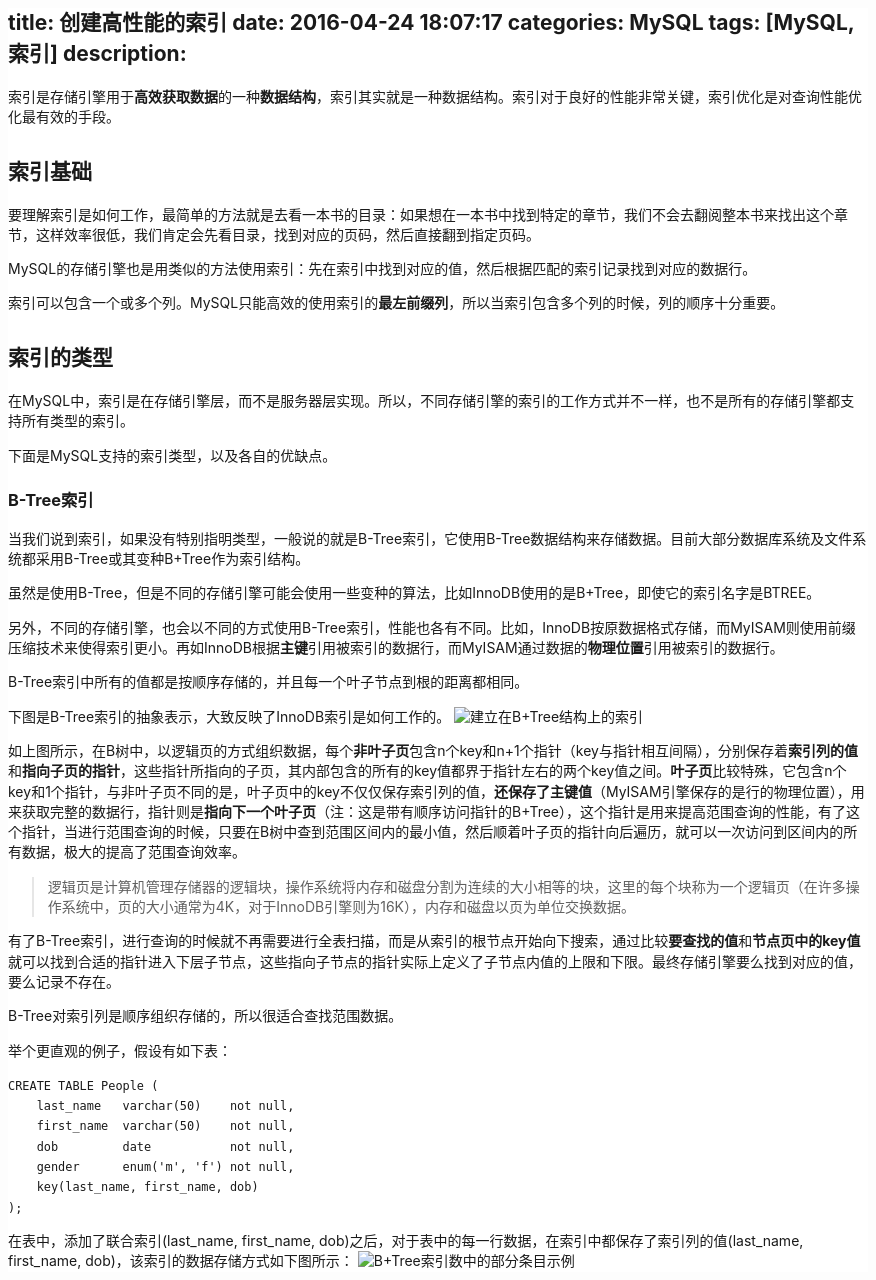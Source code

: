 title: 创建高性能的索引
date: 2016-04-24 18:07:17
categories: MySQL
tags: [MySQL,索引]
description:
---

索引是存储引擎用于**高效获取数据**的一种**数据结构**，索引其实就是一种数据结构。索引对于良好的性能非常关键，索引优化是对查询性能优化最有效的手段。

## 索引基础
要理解索引是如何工作，最简单的方法就是去看一本书的目录：如果想在一本书中找到特定的章节，我们不会去翻阅整本书来找出这个章节，这样效率很低，我们肯定会先看目录，找到对应的页码，然后直接翻到指定页码。

MySQL的存储引擎也是用类似的方法使用索引：先在索引中找到对应的值，然后根据匹配的索引记录找到对应的数据行。

索引可以包含一个或多个列。MySQL只能高效的使用索引的**最左前缀列**，所以当索引包含多个列的时候，列的顺序十分重要。

## 索引的类型
在MySQL中，索引是在存储引擎层，而不是服务器层实现。所以，不同存储引擎的索引的工作方式并不一样，也不是所有的存储引擎都支持所有类型的索引。

下面是MySQL支持的索引类型，以及各自的优缺点。

### B-Tree索引
当我们说到索引，如果没有特别指明类型，一般说的就是B-Tree索引，它使用B-Tree数据结构来存储数据。目前大部分数据库系统及文件系统都采用B-Tree或其变种B+Tree作为索引结构。

虽然是使用B-Tree，但是不同的存储引擎可能会使用一些变种的算法，比如InnoDB使用的是B+Tree，即使它的索引名字是BTREE。

另外，不同的存储引擎，也会以不同的方式使用B-Tree索引，性能也各有不同。比如，InnoDB按原数据格式存储，而MyISAM则使用前缀压缩技术来使得索引更小。再如InnoDB根据**主键**引用被索引的数据行，而MyISAM通过数据的**物理位置**引用被索引的数据行。

B-Tree索引中所有的值都是按顺序存储的，并且每一个叶子节点到根的距离都相同。

下图是B-Tree索引的抽象表示，大致反映了InnoDB索引是如何工作的。
![建立在B+Tree结构上的索引](http://7xtdiw.com1.z0.glb.clouddn.com/1.png)

如上图所示，在B树中，以逻辑页的方式组织数据，每个**非叶子页**包含n个key和n+1个指针（key与指针相互间隔），分别保存着**索引列的值**和**指向子页的指针**，这些指针所指向的子页，其内部包含的所有的key值都界于指针左右的两个key值之间。**叶子页**比较特殊，它包含n个key和1个指针，与非叶子页不同的是，叶子页中的key不仅仅保存索引列的值，**还保存了主键值**（MyISAM引擎保存的是行的物理位置），用来获取完整的数据行，指针则是**指向下一个叶子页**（注：这是带有顺序访问指针的B+Tree），这个指针是用来提高范围查询的性能，有了这个指针，当进行范围查询的时候，只要在B树中查到范围区间内的最小值，然后顺着叶子页的指针向后遍历，就可以一次访问到区间内的所有数据，极大的提高了范围查询效率。

> 逻辑页是计算机管理存储器的逻辑块，操作系统将内存和磁盘分割为连续的大小相等的块，这里的每个块称为一个逻辑页（在许多操作系统中，页的大小通常为4K，对于InnoDB引擎则为16K），内存和磁盘以页为单位交换数据。


有了B-Tree索引，进行查询的时候就不再需要进行全表扫描，而是从索引的根节点开始向下搜索，通过比较**要查找的值**和**节点页中的key值**就可以找到合适的指针进入下层子节点，这些指向子节点的指针实际上定义了子节点内值的上限和下限。最终存储引擎要么找到对应的值，要么记录不存在。

B-Tree对索引列是顺序组织存储的，所以很适合查找范围数据。

举个更直观的例子，假设有如下表：

```
CREATE TABLE People (
	last_name   varchar(50)    not null,
	first_name  varchar(50)    not null,
	dob         date           not null,
	gender      enum('m', 'f') not null,
	key(last_name, first_name, dob)
);
```
在表中，添加了联合索引(last_name, first_name, dob)之后，对于表中的每一行数据，在索引中都保存了索引列的值(last_name, first_name, dob)，该索引的数据存储方式如下图所示：
![B+Tree索引数中的部分条目示例](http://7xtdiw.com1.z0.glb.clouddn.com/create-high-performance-index-2.png)

